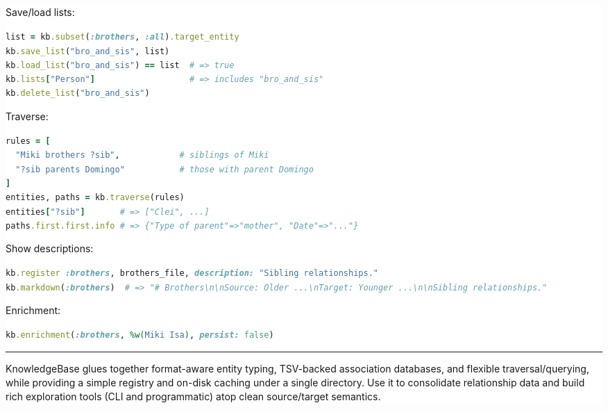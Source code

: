 Save/load lists:

```ruby
list = kb.subset(:brothers, :all).target_entity
kb.save_list("bro_and_sis", list)
kb.load_list("bro_and_sis") == list  # => true
kb.lists["Person"]                   # => includes "bro_and_sis"
kb.delete_list("bro_and_sis")
```

Traverse:

```ruby
rules = [
  "Miki brothers ?sib",            # siblings of Miki
  "?sib parents Domingo"           # those with parent Domingo
]
entities, paths = kb.traverse(rules)
entities["?sib"]       # => ["Clei", ...]
paths.first.first.info # => {"Type of parent"=>"mother", "Date"=>"..."}
```

Show descriptions:

```ruby
kb.register :brothers, brothers_file, description: "Sibling relationships."
kb.markdown(:brothers)  # => "# Brothers\n\nSource: Older ...\nTarget: Younger ...\n\nSibling relationships."
```

Enrichment:

```ruby
kb.enrichment(:brothers, %w(Miki Isa), persist: false)
```

---

KnowledgeBase glues together format-aware entity typing, TSV-backed association databases, and flexible traversal/querying, while providing a simple registry and on-disk caching under a single directory. Use it to consolidate relationship data and build rich exploration tools (CLI and programmatic) atop clean source/target semantics.